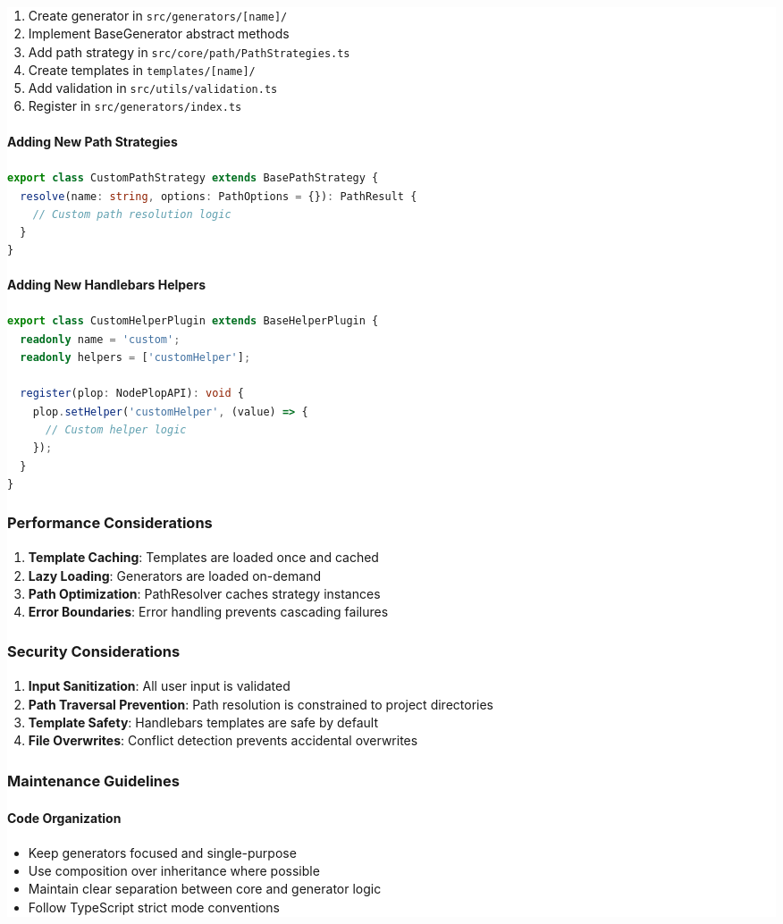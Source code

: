 1. Create generator in `src/generators/[name]/`
2. Implement BaseGenerator abstract methods
3. Add path strategy in `src/core/path/PathStrategies.ts`
4. Create templates in `templates/[name]/`
5. Add validation in `src/utils/validation.ts`
6. Register in `src/generators/index.ts`

#### Adding New Path Strategies

```typescript
export class CustomPathStrategy extends BasePathStrategy {
  resolve(name: string, options: PathOptions = {}): PathResult {
    // Custom path resolution logic
  }
}
```

#### Adding New Handlebars Helpers

```typescript
export class CustomHelperPlugin extends BaseHelperPlugin {
  readonly name = 'custom';
  readonly helpers = ['customHelper'];

  register(plop: NodePlopAPI): void {
    plop.setHelper('customHelper', (value) => {
      // Custom helper logic
    });
  }
}
```

### Performance Considerations

1. **Template Caching**: Templates are loaded once and cached
2. **Lazy Loading**: Generators are loaded on-demand
3. **Path Optimization**: PathResolver caches strategy instances
4. **Error Boundaries**: Error handling prevents cascading failures

### Security Considerations

1. **Input Sanitization**: All user input is validated
2. **Path Traversal Prevention**: Path resolution is constrained to project directories
3. **Template Safety**: Handlebars templates are safe by default
4. **File Overwrites**: Conflict detection prevents accidental overwrites

### Maintenance Guidelines

#### Code Organization

- Keep generators focused and single-purpose
- Use composition over inheritance where possible
- Maintain clear separation between core and generator logic
- Follow TypeScript strict mode conventions
